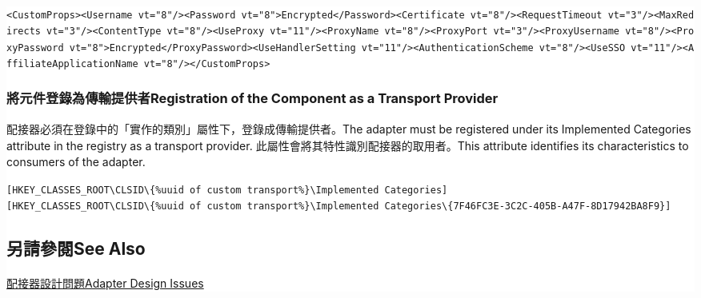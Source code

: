 ```  
<CustomProps><Username vt="8"/><Password vt="8">Encrypted</Password><Certificate vt="8"/><RequestTimeout vt="3"/><MaxRedirects vt="3"/><ContentType vt="8"/><UseProxy vt="11"/><ProxyName vt="8"/><ProxyPort vt="3"/><ProxyUsername vt="8"/><ProxyPassword vt="8">Encrypted</ProxyPassword><UseHandlerSetting vt="11"/><AuthenticationScheme vt="8"/><UseSSO vt="11"/><AffiliateApplicationName vt="8"/></CustomProps>  
```  
  
### <a name="registration-of-the-component-as-a-transport-provider"></a><span data-ttu-id="0713e-201">將元件登錄為傳輸提供者</span><span class="sxs-lookup"><span data-stu-id="0713e-201">Registration of the Component as a Transport Provider</span></span>  
 <span data-ttu-id="0713e-202">配接器必須在登錄中的「實作的類別」屬性下，登錄成傳輸提供者。</span><span class="sxs-lookup"><span data-stu-id="0713e-202">The adapter must be registered under its Implemented Categories attribute in the registry as a transport provider.</span></span> <span data-ttu-id="0713e-203">此屬性會將其特性識別配接器的取用者。</span><span class="sxs-lookup"><span data-stu-id="0713e-203">This attribute identifies its characteristics to consumers of the adapter.</span></span>  
  
```  
[HKEY_CLASSES_ROOT\CLSID\{%uuid of custom transport%}\Implemented Categories]  
[HKEY_CLASSES_ROOT\CLSID\{%uuid of custom transport%}\Implemented Categories\{7F46FC3E-3C2C-405B-A47F-8D17942BA8F9}]  
```  
  
## <a name="see-also"></a><span data-ttu-id="0713e-204">另請參閱</span><span class="sxs-lookup"><span data-stu-id="0713e-204">See Also</span></span>  
 [<span data-ttu-id="0713e-205">配接器設計問題</span><span class="sxs-lookup"><span data-stu-id="0713e-205">Adapter Design Issues</span></span>](../core/adapter-design-issues.md)
